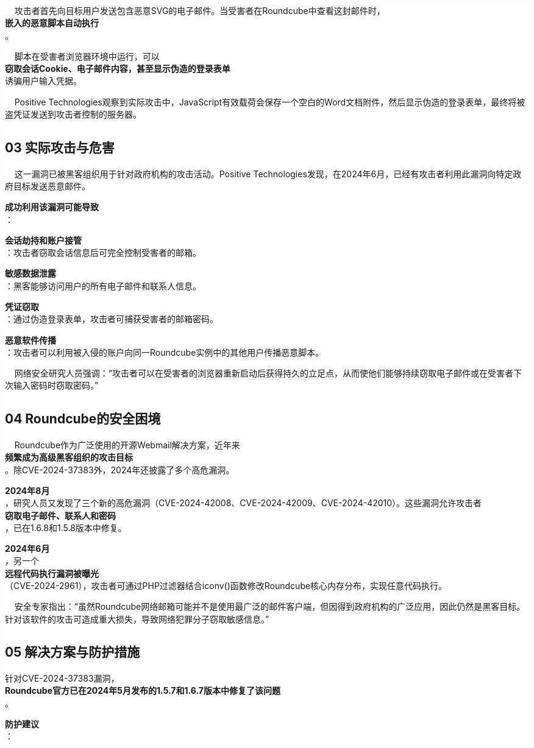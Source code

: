     攻击者首先向目标用户发送包含恶意SVG的电子邮件。当受害者在Roundcube中查看这封邮件时，  
**嵌入的恶意脚本自动执行**  
。  
  
    脚本在受害者浏览器环境中运行，可以  
**窃取会话Cookie、电子邮件内容，甚至显示伪造的登录表单**  
诱骗用户输入凭据。  
  
    Positive Technologies观察到实际攻击中，JavaScript有效载荷会保存一个空白的Word文档附件，然后显示伪造的登录表单，最终将被盗凭证发送到攻击者控制的服务器。  
## 03 实际攻击与危害  
  
    这一漏洞已被黑客组织用于针对政府机构的攻击活动。Positive Technologies发现，在2024年6月，已经有攻击者利用此漏洞向特定政府目标发送恶意邮件。  
  
**成功利用该漏洞可能导致**  
：  
  
**会话劫持和账户接管**  
：攻击者窃取会话信息后可完全控制受害者的邮箱。  
  
**敏感数据泄露**  
：黑客能够访问用户的所有电子邮件和联系人信息。  
  
**凭证窃取**  
：通过伪造登录表单，攻击者可捕获受害者的邮箱密码。  
  
**恶意软件传播**  
：攻击者可以利用被入侵的账户向同一Roundcube实例中的其他用户传播恶意脚本。  
  
    网络安全研究人员强调：“攻击者可以在受害者的浏览器重新启动后获得持久的立足点，从而使他们能够持续窃取电子邮件或在受害者下次输入密码时窃取密码。”  
## 04 Roundcube的安全困境  
  
    Roundcube作为广泛使用的开源Webmail解决方案，近年来  
**频繁成为高级黑客组织的攻击目标**  
。除CVE-2024-37383外，2024年还披露了多个高危漏洞。  
  
**2024年8月**  
，研究人员又发现了三个新的高危漏洞（CVE-2024-42008、CVE-2024-42009、CVE-2024-42010）。这些漏洞允许攻击者  
**窃取电子邮件、联系人和密码**  
，已在1.6.8和1.5.8版本中修复。  
  
**2024年6月**  
，另一个  
**远程代码执行漏洞被曝光**  
（CVE-2024-2961），攻击者可通过PHP过滤器结合iconv()函数修改Roundcube核心内存分布，实现任意代码执行。  
  
    安全专家指出：“虽然Roundcube网络邮箱可能并不是使用最广泛的邮件客户端，但因得到政府机构的广泛应用，因此仍然是黑客目标。针对该软件的攻击可造成重大损失，导致网络犯罪分子窃取敏感信息。”  
## 05 解决方案与防护措施  
  
针对CVE-2024-37383漏洞，  
**Roundcube官方已在2024年5月发布的1.5.7和1.6.7版本中修复了该问题**  
。  
  
**防护建议**  
：  
  